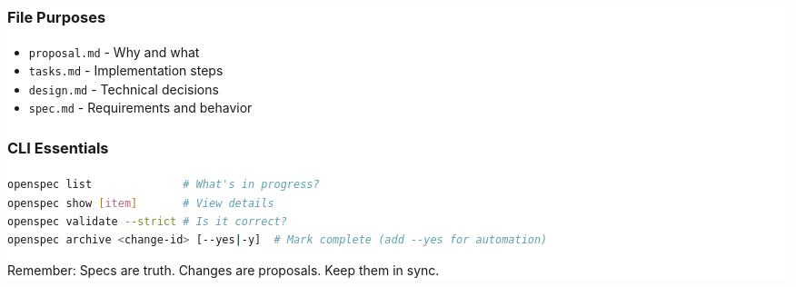 ### File Purposes
- `proposal.md` - Why and what
- `tasks.md` - Implementation steps
- `design.md` - Technical decisions
- `spec.md` - Requirements and behavior

### CLI Essentials
```bash
openspec list              # What's in progress?
openspec show [item]       # View details
openspec validate --strict # Is it correct?
openspec archive <change-id> [--yes|-y]  # Mark complete (add --yes for automation)
```

Remember: Specs are truth. Changes are proposals. Keep them in sync.
